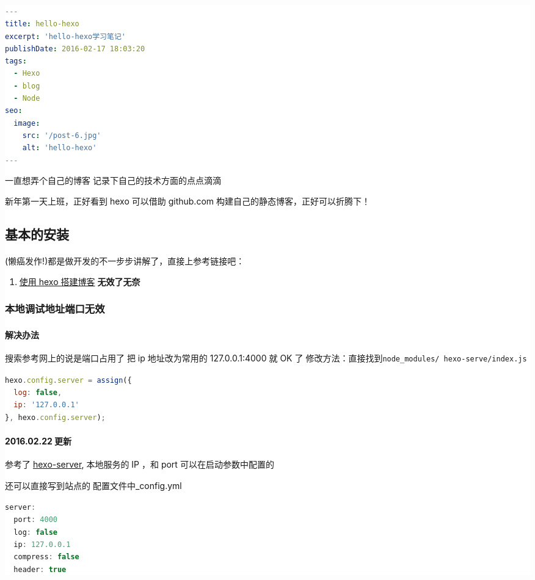 ```yaml
---
title: hello-hexo
excerpt: 'hello-hexo学习笔记'
publishDate: 2016-02-17 18:03:20
tags:
  - Hexo
  - blog
  - Node
seo:
  image:
    src: '/post-6.jpg'
    alt: 'hello-hexo'
---
```


一直想弄个自己的博客 记录下自己的技术方面的点点滴滴

新年第一天上班，正好看到 hexo 可以借助 github.com 构建自己的静态博客，正好可以折腾下！



## 基本的安装

(懒癌发作!)都是做开发的不一步步讲解了，直接上参考链接吧：

1. [使用 hexo 搭建博客](http://yangjian.me/workspace/building-blog-with-hexo/) **无效了无奈**

### 本地调试地址端口无效

#### 解决办法

搜索参考网上的说是端口占用了 把 ip 地址改为常用的 127.0.0.1:4000 就 OK 了
修改方法：直接找到`node_modules/ hexo-serve/index.js`

```Javascript
hexo.config.server = assign({
  log: false,
  ip: '127.0.0.1'
}, hexo.config.server);
```

#### 2016.02.22 更新

参考了 [hexo-server](https://github.com/hexojs/hexo-server), 本地服务的 IP ，和 port 可以在启动参数中配置的

还可以直接写到站点的 配置文件中\_config.yml

```Javascript
server:
  port: 4000
  log: false
  ip: 127.0.0.1
  compress: false
  header: true
```
